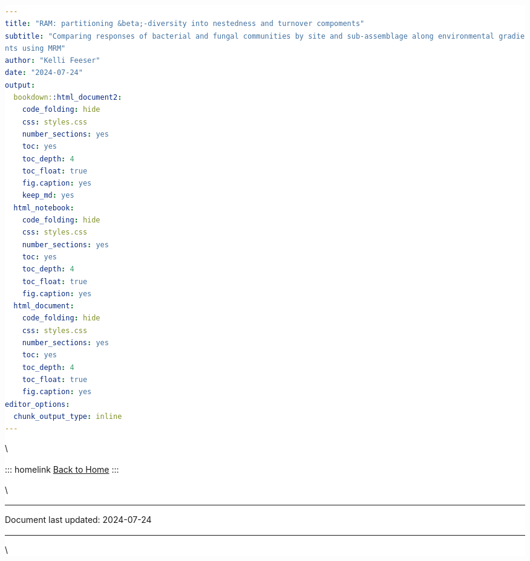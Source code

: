 ```yaml
---
title: "RAM: partitioning &beta;-diversity into nestedness and turnover compoments"
subtitle: "Comparing responses of bacterial and fungal communities by site and sub-assemblage along environmental gradients using MRM"
author: "Kelli Feeser"
date: "2024-07-24"
output:
  bookdown::html_document2:
    code_folding: hide
    css: styles.css
    number_sections: yes
    toc: yes
    toc_depth: 4
    toc_float: true
    fig.caption: yes
    keep_md: yes
  html_notebook:
    code_folding: hide
    css: styles.css
    number_sections: yes
    toc: yes
    toc_depth: 4
    toc_float: true
    fig.caption: yes
  html_document:
    code_folding: hide
    css: styles.css
    number_sections: yes
    toc: yes
    toc_depth: 4
    toc_float: true
    fig.caption: yes
editor_options:
  chunk_output_type: inline
---
```


\

::: homelink
<a href="https://kellifeeser.github.io/ksu-paired-amplicon-workflow/index.html" target="_blank" style="text-align:right">Back to Home</a>
:::

\

------------------------------------------------------------------------

Document last updated: 2024-07-24

------------------------------------------------------------------------

\
